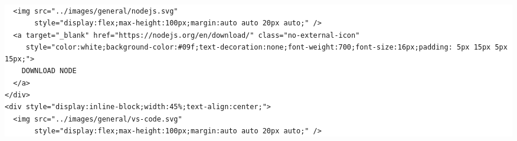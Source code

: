       <img src="../images/general/nodejs.svg"
           style="display:flex;max-height:100px;margin:auto auto 20px auto;" />
      <a target="_blank" href="https://nodejs.org/en/download/" class="no-external-icon"
         style="color:white;background-color:#09f;text-decoration:none;font-weight:700;font-size:16px;padding: 5px 15px 5px 15px;">
        DOWNLOAD NODE
      </a>
    </div>
    <div style="display:inline-block;width:45%;text-align:center;">
      <img src="../images/general/vs-code.svg"
           style="display:flex;max-height:100px;margin:auto auto 20px auto;" />